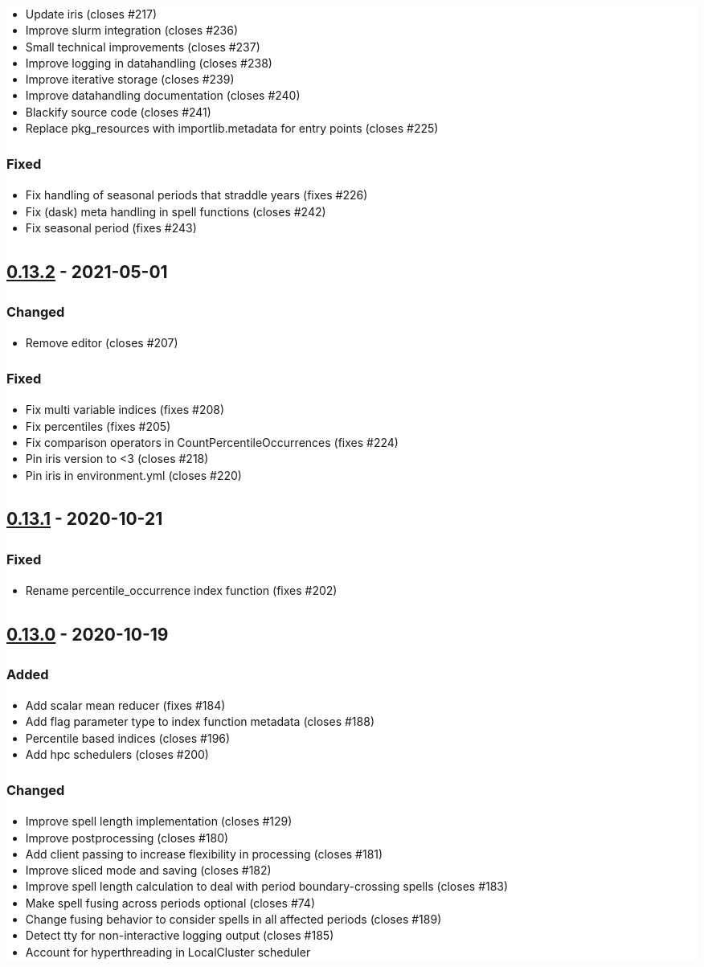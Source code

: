 - Update iris (closes #217)
- Improve slurm integration (closes #236)
- Small technical improvements (closes #237)
- Improve logging in datahandling (closes #238)
- Improve iterative storage (closes #239)
- Improve datahandling documentation (closes #240)
- Blackify source code (closes #241)
- Replace pkg_resources with importlib.metadata for entry points (closes #225)

### Fixed

- Fix handling of seasonal periods that straddle years (fixes #226)
- Fix (dask) meta handling in spell functions (closes #242)
- Fix seasonal period (fixes #243)


## [0.13.2] - 2021-05-01

### Changed

- Remove editor (closes #207)

### Fixed

- Fix multi variable indices (fixes #208)
- Fix percentiles (fixes #205)
- Fix comparison operators in CountPercentileOccurrences (fixes #224)
- Pin iris version to <3 (closes #218)
- Pin iris in environment.yml (closes #220)


## [0.13.1] - 2020-10-21

### Fixed

- Rename percentile_occurrence index function (fixes #202)


## [0.13.0] - 2020-10-19

### Added

- Add scalar mean reducer (fixes #184)
- Add flag parameter type to index function metadata (closes #188)
- Percentile based indices (closes #196)
- Add hpc schedulers (closes #200)

### Changed

- Improve spell length implementation (closes #129)
- Improve postprocessing (closes #180)
- Add client passing to increase flexibility in processing (closes #181)
- Improve sliced mode and saving (closes #182)
- Improve spell length calculation to deal with period boundary-crossing spells (closes #183)
- Make spell fusing across periods optional (closes #74)
- Change fusing behavior to consider spells in all affected periods (closes #189)
- Detect tty for non-interactive logging output (closes #185)
- Account for hyperthreading in LocalCluster scheduler


[unreleased]: https://git.smhi.se/climix/climix/compare/v0.20.0...HEAD
[0.20.0]: https://git.smhi.se/climix/climix/compare/v0.19.0...v0.20.0
[0.19.0]: https://git.smhi.se/climix/climix/compare/v0.18.1...v0.19.0
[0.18.1]: https://git.smhi.se/climix/climix/compare/v0.18.0...v0.18.1
[0.18.0]: https://git.smhi.se/climix/climix/compare/0.17.0...v0.18.0
[0.17.0]: https://git.smhi.se/climix/climix/compare/0.16.0...0.17.0
[0.16.0]: https://git.smhi.se/climix/climix/compare/0.15.0...0.16.0
[0.15.0]: https://git.smhi.se/climix/climix/compare/0.14.0...0.15.0
[0.14.0]: https://git.smhi.se/climix/climix/compare/0.13.2...0.14.0
[0.13.2]: https://git.smhi.se/climix/climix/compare/0.13.1...0.13.2
[0.13.1]: https://git.smhi.se/climix/climix/compare/0.13.0...0.13.1
[0.13.0]: https://git.smhi.se/climix/climix/compare/0.12.0...0.13.0
[0.12.0]: https://git.smhi.se/climix/climix/compare/0.11.0...0.12.0
[0.11.0]: https://git.smhi.se/climix/climix/compare/0.10.0...0.11.0
[0.10.0]: https://git.smhi.se/climix/climix/compare/0.9.0...0.10.0
[0.9.0]: https://git.smhi.se/climix/climix/compare/0.8.0...0.9.0
[0.8.1]: https://git.smhi.se/climix/climix/compare/0.8.0...0.8.1
[0.8.0]: https://git.smhi.se/climix/climix/compare/0.7.0...0.8.0
[0.7.1]: https://git.smhi.se/climix/climix/compare/0.7.0...0.7.1
[0.7.0]: https://git.smhi.se/climix/climix/compare/0.6.0...0.7.0
[0.6.0]: https://git.smhi.se/climix/climix/compare/0.5.1...0.6.0
[0.5.1]: https://git.smhi.se/climix/climix/compare/0.5.0...0.5.1
[0.5.0]: https://git.smhi.se/climix/climix/compare/0.4.0...0.5.0
[0.4.0]: https://git.smhi.se/climix/climix/compare/0.3.1...0.4.0
[0.3.1]: https://git.smhi.se/climix/climix/compare/0.3.0...0.3.1
[0.3.0]: https://git.smhi.se/climix/climix/compare/0.2.0...0.3.0
[0.2.0]: https://git.smhi.se/climix/climix/compare/0.1.0...0.2.0
[0.1.0]: https://git.smhi.se/climix/climix/-/tags/0.1.0